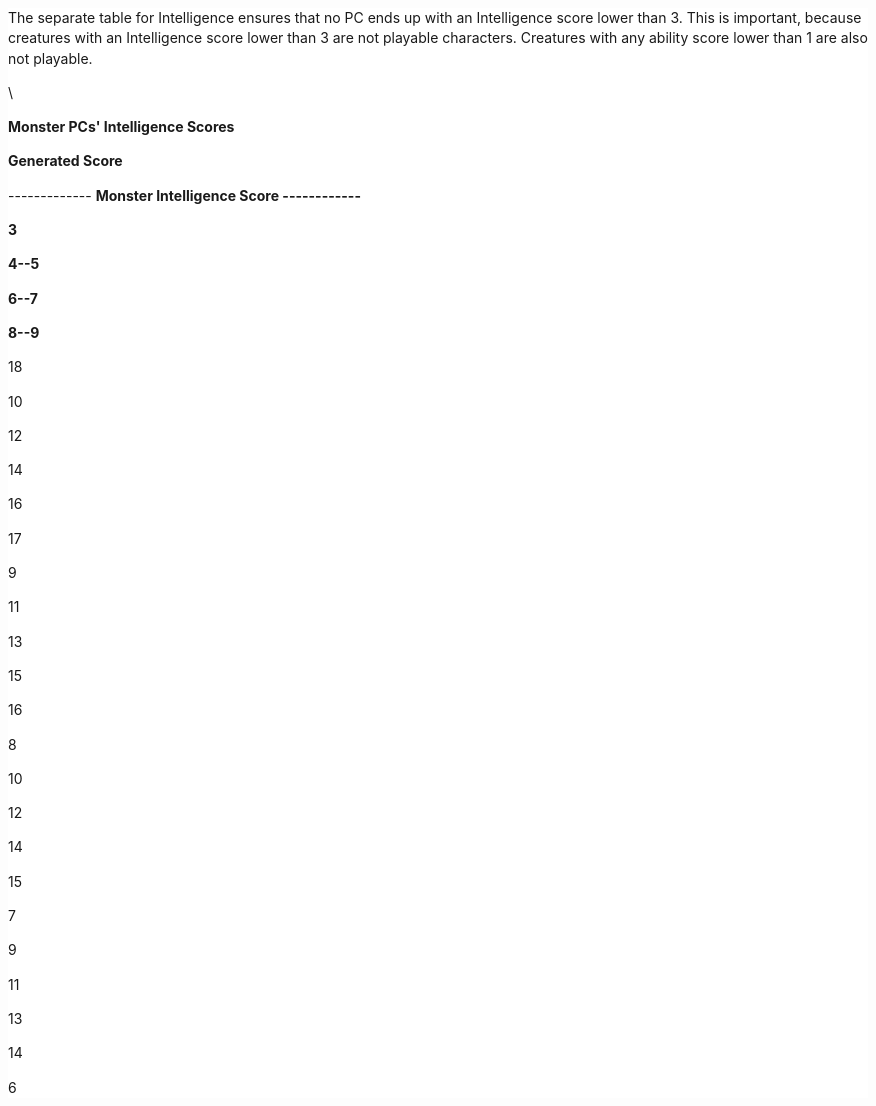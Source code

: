 The separate table for Intelligence ensures that no PC ends up with an
Intelligence score lower than 3. This is important, because creatures
with an Intelligence score lower than 3 are not playable characters.
Creatures with any ability score lower than 1 are also not playable.

\

**Monster PCs' Intelligence Scores**

**Generated Score**

------------- **Monster Intelligence Score ------------**

**3**

**4--5**

**6--7**

**8--9**

18

10

12

14

16

17

9

11

13

15

16

8

10

12

14

15

7

9

11

13

14

6
